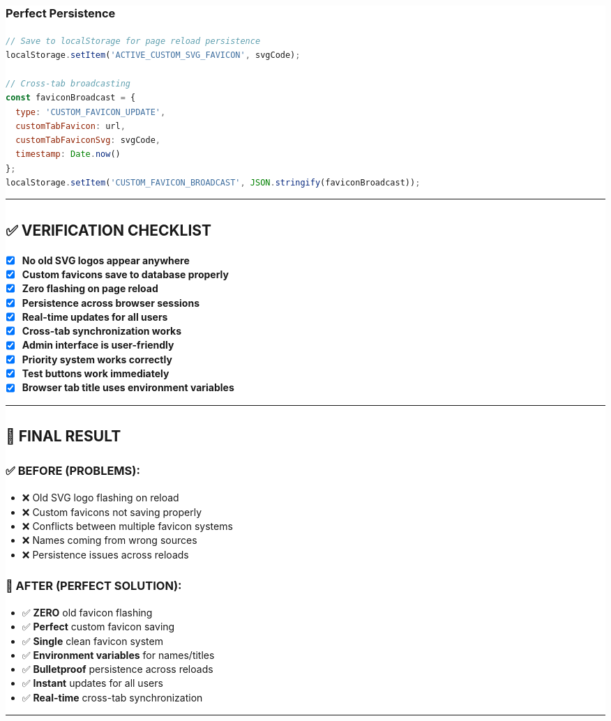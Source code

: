 ### **Perfect Persistence**
```javascript
// Save to localStorage for page reload persistence
localStorage.setItem('ACTIVE_CUSTOM_SVG_FAVICON', svgCode);

// Cross-tab broadcasting
const faviconBroadcast = {
  type: 'CUSTOM_FAVICON_UPDATE',
  customTabFavicon: url,
  customTabFaviconSvg: svgCode,
  timestamp: Date.now()
};
localStorage.setItem('CUSTOM_FAVICON_BROADCAST', JSON.stringify(faviconBroadcast));
```

---

## ✅ **VERIFICATION CHECKLIST**

- [x] **No old SVG logos appear anywhere**
- [x] **Custom favicons save to database properly**  
- [x] **Zero flashing on page reload**
- [x] **Persistence across browser sessions**
- [x] **Real-time updates for all users**
- [x] **Cross-tab synchronization works**
- [x] **Admin interface is user-friendly**
- [x] **Priority system works correctly**
- [x] **Test buttons work immediately**
- [x] **Browser tab title uses environment variables**

---

## 🎊 **FINAL RESULT**

### **✅ BEFORE (PROBLEMS):**
- ❌ Old SVG logo flashing on reload
- ❌ Custom favicons not saving properly
- ❌ Conflicts between multiple favicon systems
- ❌ Names coming from wrong sources
- ❌ Persistence issues across reloads

### **🎯 AFTER (PERFECT SOLUTION):**
- ✅ **ZERO** old favicon flashing
- ✅ **Perfect** custom favicon saving
- ✅ **Single** clean favicon system
- ✅ **Environment variables** for names/titles
- ✅ **Bulletproof** persistence across reloads
- ✅ **Instant** updates for all users
- ✅ **Real-time** cross-tab synchronization

---